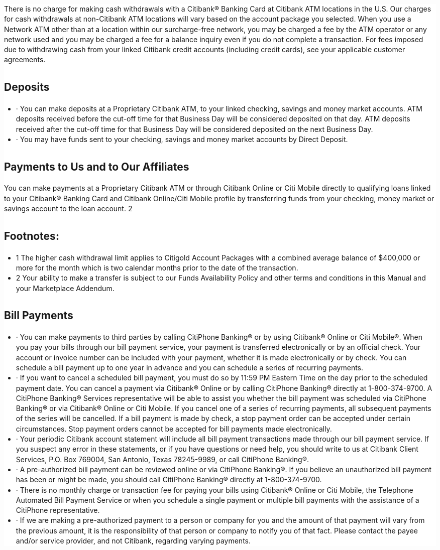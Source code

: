 There is no charge for making cash withdrawals with a Citibank® Banking Card at Citibank ATM locations in the U.S. Our charges for cash withdrawals at non-Citibank ATM locations will vary based on the account package you selected. When you use a Network ATM other than at a location within our surcharge-free network, you may be charged a fee by the ATM operator or any network used and you may be charged a fee for a balance inquiry even if you do not complete a transaction. For fees imposed due to withdrawing cash from your linked Citibank credit accounts (including credit cards), see your applicable customer agreements.

## Deposits

- · You can make deposits at a Proprietary Citibank ATM, to your linked checking, savings and money market accounts. ATM deposits received before the cut-off time for that Business Day will be considered deposited on that day. ATM deposits received after the cut-off time for that Business Day will be considered deposited on the next Business Day.
- · You may have funds sent to your checking, savings and money market accounts by Direct Deposit.

## Payments to Us and to Our Affiliates

You can make payments at a Proprietary Citibank ATM or through Citibank Online or Citi Mobile directly to qualifying loans linked to your Citibank® Banking Card and Citibank Online/Citi Mobile profile by transferring funds from your checking, money market or savings account to the loan account. 2

## Footnotes:

- 1 The higher cash withdrawal limit applies to Citigold Account Packages with a combined average balance of $400,000 or more for the month which is two calendar months prior to the date of the transaction.
- 2 Your ability to make a transfer is subject to our Funds Availability Policy and other terms and conditions in this Manual and your Marketplace Addendum.

## Bill Payments

- · You can make payments to third parties by calling CitiPhone Banking® or by using Citibank® Online or Citi Mobile®. When you pay your bills through our bill payment service, your payment is transferred electronically or by an official check. Your account or invoice number can be included with your payment, whether it is made electronically or by check. You can schedule a bill payment up to one year in advance and you can schedule a series of recurring payments.
- · If you want to cancel a scheduled bill payment, you must do so by 11:59 PM Eastern Time on the day prior to the scheduled payment date. You can cancel a payment via Citibank® Online or by calling CitiPhone Banking® directly at 1-800-374-9700. A CitiPhone Banking® Services representative will be able to assist you whether the bill payment was scheduled via CitiPhone Banking® or via Citibank® Online or Citi Mobile. If you cancel one of a series of recurring payments, all subsequent payments of the series will be cancelled. If a bill payment is made by check, a stop payment order can be accepted under certain circumstances. Stop payment orders cannot be accepted for bill payments made electronically.
- · Your periodic Citibank account statement will include all bill payment transactions made through our bill payment service. If you suspect any error in these statements, or if you have questions or need help, you should write to us at Citibank Client Services, P.O. Box 769004, San Antonio, Texas 78245-9989, or call CitiPhone Banking®.
- · A pre-authorized bill payment can be reviewed online or via CitiPhone Banking®. If you believe an unauthorized bill payment has been or might be made, you should call CitiPhone Banking® directly at 1-800-374-9700.
- · There is no monthly charge or transaction fee for paying your bills using Citibank® Online or Citi Mobile, the Telephone Automated Bill Payment Service or when you schedule a single payment or multiple bill payments with the assistance of a CitiPhone representative.
- · If we are making a pre-authorized payment to a person or company for you and the amount of that payment will vary from the previous amount, it is the responsibility of that person or company to notify you of that fact. Please contact the payee and/or service provider, and not Citibank, regarding varying payments.

